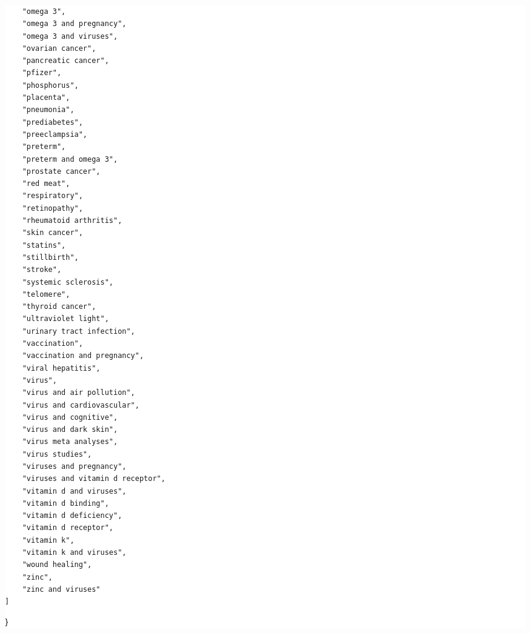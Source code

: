         "omega 3",
        "omega 3 and pregnancy",
        "omega 3 and viruses",
        "ovarian cancer",
        "pancreatic cancer",
        "pfizer",
        "phosphorus",
        "placenta",
        "pneumonia",
        "prediabetes",
        "preeclampsia",
        "preterm",
        "preterm and omega 3",
        "prostate cancer",
        "red meat",
        "respiratory",
        "retinopathy",
        "rheumatoid arthritis",
        "skin cancer",
        "statins",
        "stillbirth",
        "stroke",
        "systemic sclerosis",
        "telomere",
        "thyroid cancer",
        "ultraviolet light",
        "urinary tract infection",
        "vaccination",
        "vaccination and pregnancy",
        "viral hepatitis",
        "virus",
        "virus and air pollution",
        "virus and cardiovascular",
        "virus and cognitive",
        "virus and dark skin",
        "virus meta analyses",
        "virus studies",
        "viruses and pregnancy",
        "viruses and vitamin d receptor",
        "vitamin d and viruses",
        "vitamin d binding",
        "vitamin d deficiency",
        "vitamin d receptor",
        "vitamin k",
        "vitamin k and viruses",
        "wound healing",
        "zinc",
        "zinc and viruses"
    ]
}
